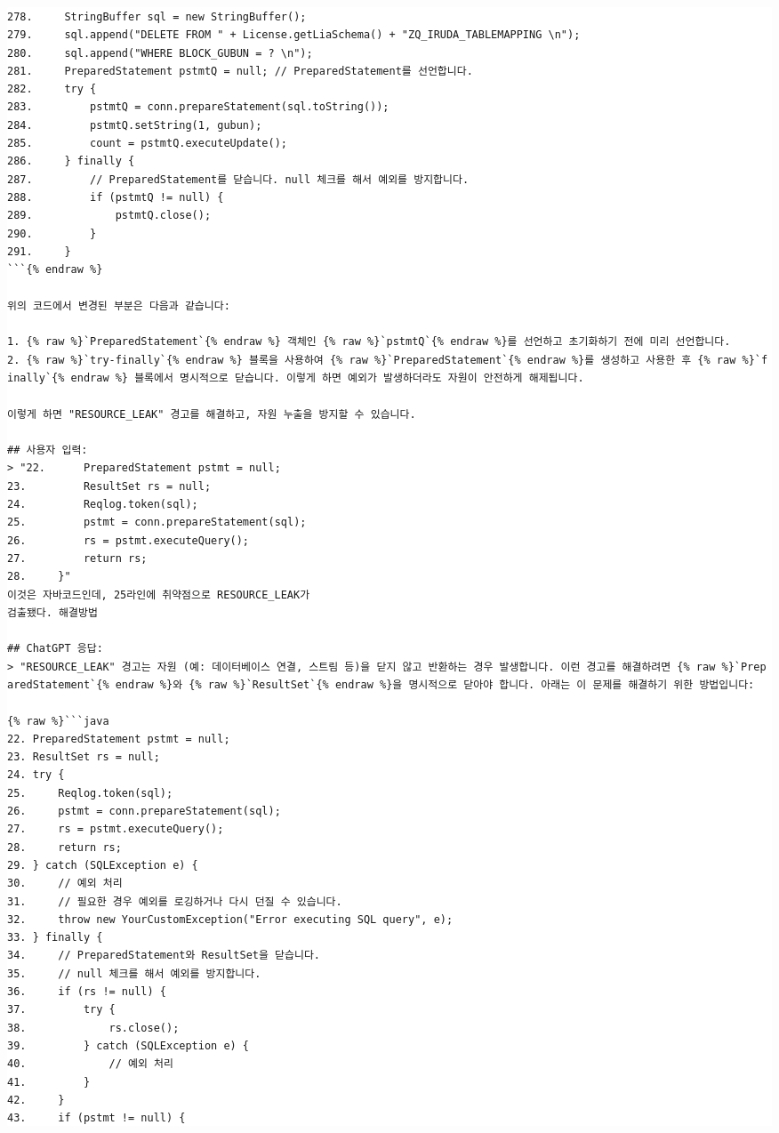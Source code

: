    ```{% endraw %}
278.     StringBuffer sql = new StringBuffer();
279.     sql.append("DELETE FROM " + License.getLiaSchema() + "ZQ_IRUDA_TABLEMAPPING \n");
280.     sql.append("WHERE BLOCK_GUBUN = ? \n");
281.     PreparedStatement pstmtQ = null; // PreparedStatement를 선언합니다.
282.     try {
283.         pstmtQ = conn.prepareStatement(sql.toString());
284.         pstmtQ.setString(1, gubun);
285.         count = pstmtQ.executeUpdate();
286.     } finally {
287.         // PreparedStatement를 닫습니다. null 체크를 해서 예외를 방지합니다.
288.         if (pstmtQ != null) {
289.             pstmtQ.close();
290.         }
291.     }
```{% endraw %}

위의 코드에서 변경된 부분은 다음과 같습니다:

1. {% raw %}`PreparedStatement`{% endraw %} 객체인 {% raw %}`pstmtQ`{% endraw %}를 선언하고 초기화하기 전에 미리 선언합니다.
2. {% raw %}`try-finally`{% endraw %} 블록을 사용하여 {% raw %}`PreparedStatement`{% endraw %}를 생성하고 사용한 후 {% raw %}`finally`{% endraw %} 블록에서 명시적으로 닫습니다. 이렇게 하면 예외가 발생하더라도 자원이 안전하게 해제됩니다.

이렇게 하면 "RESOURCE_LEAK" 경고를 해결하고, 자원 누출을 방지할 수 있습니다.

## 사용자 입력:
> "22. 		PreparedStatement pstmt = null;
23. 		ResultSet rs = null;
24. 		Reqlog.token(sql);
25. 		pstmt = conn.prepareStatement(sql);
26. 		rs = pstmt.executeQuery();
27. 		return rs;
28. 	}"
이것은 자바코드인데, 25라인에 취약점으로 RESOURCE_LEAK가 
검출됐다. 해결방법

## ChatGPT 응답:
> "RESOURCE_LEAK" 경고는 자원 (예: 데이터베이스 연결, 스트림 등)을 닫지 않고 반환하는 경우 발생합니다. 이런 경고를 해결하려면 {% raw %}`PreparedStatement`{% endraw %}와 {% raw %}`ResultSet`{% endraw %}을 명시적으로 닫아야 합니다. 아래는 이 문제를 해결하기 위한 방법입니다:

{% raw %}```java
22. PreparedStatement pstmt = null;
23. ResultSet rs = null;
24. try {
25.     Reqlog.token(sql);
26.     pstmt = conn.prepareStatement(sql);
27.     rs = pstmt.executeQuery();
28.     return rs;
29. } catch (SQLException e) {
30.     // 예외 처리
31.     // 필요한 경우 예외를 로깅하거나 다시 던질 수 있습니다.
32.     throw new YourCustomException("Error executing SQL query", e);
33. } finally {
34.     // PreparedStatement와 ResultSet을 닫습니다.
35.     // null 체크를 해서 예외를 방지합니다.
36.     if (rs != null) {
37.         try {
38.             rs.close();
39.         } catch (SQLException e) {
40.             // 예외 처리
41.         }
42.     }
43.     if (pstmt != null) {
   ```
